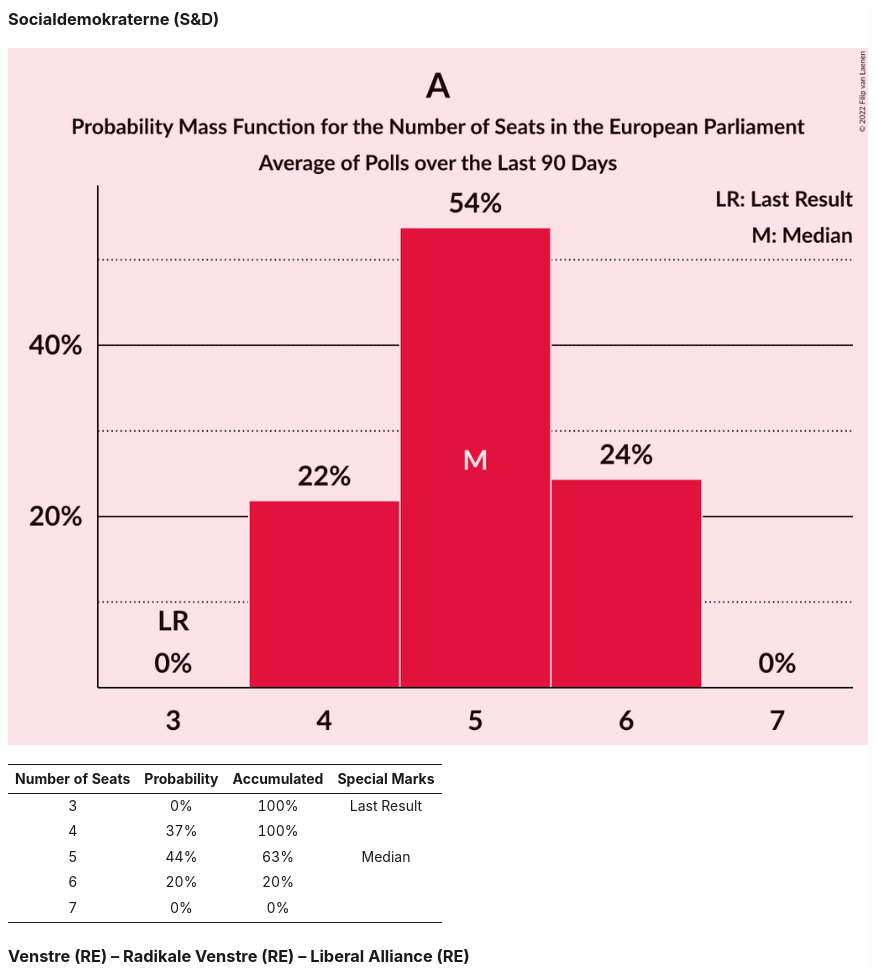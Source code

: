 ### Socialdemokraterne (S&D)

![Graph with seats probability mass function not yet produced](average-2022-11-30-coalitions-seats-pmf-a.png "Seats Probability Mass Function")

| Number of Seats | Probability | Accumulated | Special Marks |
|:---------------:|:-----------:|:-----------:|:-------------:|
| 3 | 0% | 100% | Last Result |
| 4 | 37% | 100% |  |
| 5 | 44% | 63% | Median |
| 6 | 20% | 20% |  |
| 7 | 0% | 0% |  |

### Venstre (RE) – Radikale Venstre (RE) – Liberal Alliance (RE)

